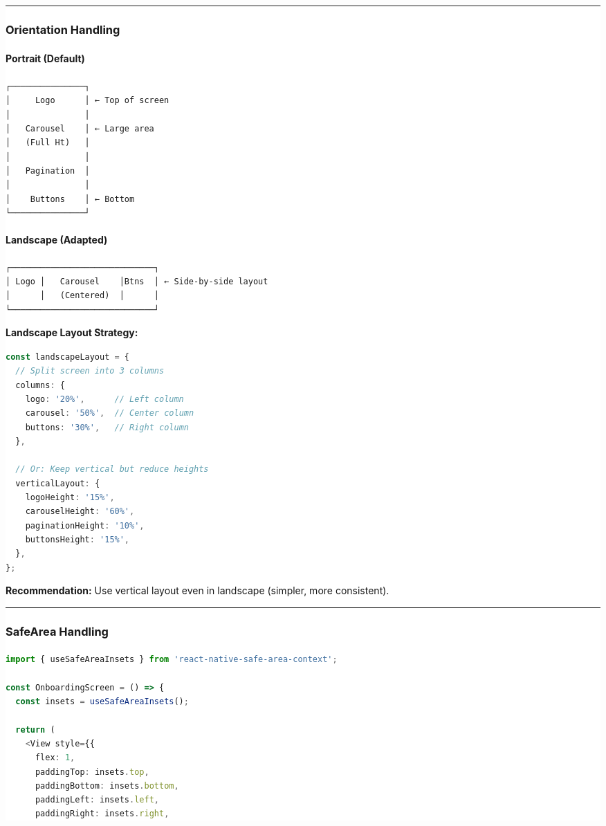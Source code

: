 
---

### Orientation Handling

#### Portrait (Default)
```
┌───────────────┐
│     Logo      │ ← Top of screen
│               │
│   Carousel    │ ← Large area
│   (Full Ht)   │
│               │
│   Pagination  │
│               │
│    Buttons    │ ← Bottom
└───────────────┘
```

#### Landscape (Adapted)
```
┌─────────────────────────────┐
│ Logo │   Carousel    │Btns  │ ← Side-by-side layout
│      │   (Centered)  │      │
└─────────────────────────────┘
```

**Landscape Layout Strategy:**
```typescript
const landscapeLayout = {
  // Split screen into 3 columns
  columns: {
    logo: '20%',      // Left column
    carousel: '50%',  // Center column
    buttons: '30%',   // Right column
  },

  // Or: Keep vertical but reduce heights
  verticalLayout: {
    logoHeight: '15%',
    carouselHeight: '60%',
    paginationHeight: '10%',
    buttonsHeight: '15%',
  },
};
```

**Recommendation:** Use vertical layout even in landscape (simpler, more consistent).

---

### SafeArea Handling

```typescript
import { useSafeAreaInsets } from 'react-native-safe-area-context';

const OnboardingScreen = () => {
  const insets = useSafeAreaInsets();

  return (
    <View style={{
      flex: 1,
      paddingTop: insets.top,
      paddingBottom: insets.bottom,
      paddingLeft: insets.left,
      paddingRight: insets.right,
```